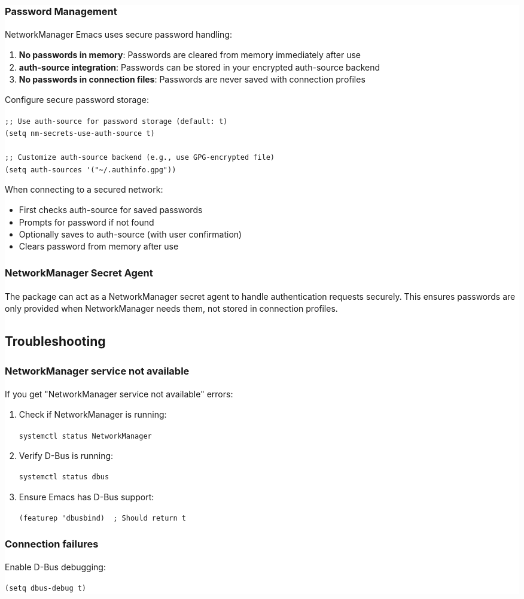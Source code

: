 ### Password Management

NetworkManager Emacs uses secure password handling:

1. **No passwords in memory**: Passwords are cleared from memory immediately after use
2. **auth-source integration**: Passwords can be stored in your encrypted auth-source backend
3. **No passwords in connection files**: Passwords are never saved with connection profiles

Configure secure password storage:
```elisp
;; Use auth-source for password storage (default: t)
(setq nm-secrets-use-auth-source t)

;; Customize auth-source backend (e.g., use GPG-encrypted file)
(setq auth-sources '("~/.authinfo.gpg"))
```

When connecting to a secured network:
- First checks auth-source for saved passwords
- Prompts for password if not found
- Optionally saves to auth-source (with user confirmation)
- Clears password from memory after use

### NetworkManager Secret Agent

The package can act as a NetworkManager secret agent to handle authentication requests securely. This ensures passwords are only provided when NetworkManager needs them, not stored in connection profiles.

## Troubleshooting

### NetworkManager service not available

If you get "NetworkManager service not available" errors:

1. Check if NetworkManager is running:
   ```bash
   systemctl status NetworkManager
   ```

2. Verify D-Bus is running:
   ```bash
   systemctl status dbus
   ```

3. Ensure Emacs has D-Bus support:
   ```elisp
   (featurep 'dbusbind)  ; Should return t
   ```

### Connection failures

Enable D-Bus debugging:
```elisp
(setq dbus-debug t)
```
